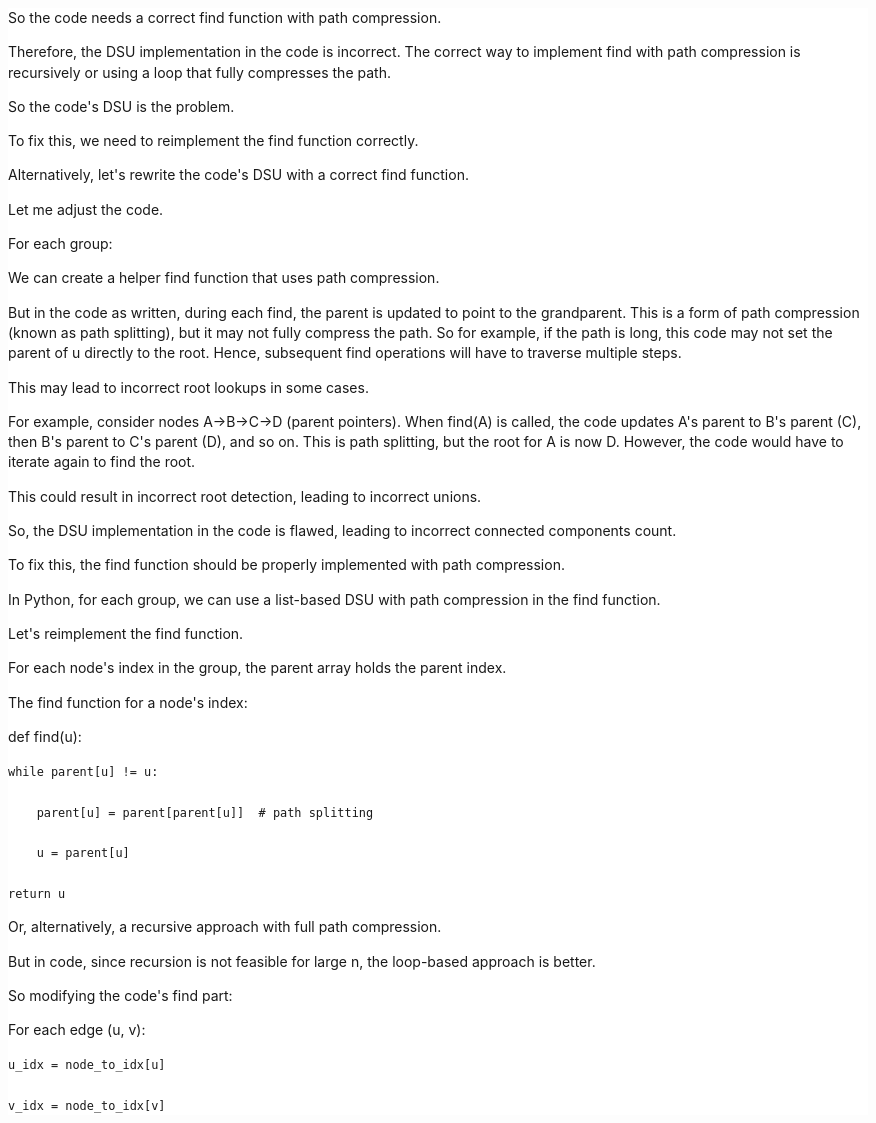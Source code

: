 So the code needs a correct find function with path compression.

Therefore, the DSU implementation in the code is incorrect. The correct way to implement find with path compression is recursively or using a loop that fully compresses the path.

So the code's DSU is the problem.

To fix this, we need to reimplement the find function correctly.

Alternatively, let's rewrite the code's DSU with a correct find function.

Let me adjust the code.

For each group:

We can create a helper find function that uses path compression.

But in the code as written, during each find, the parent is updated to point to the grandparent. This is a form of path compression (known as path splitting), but it may not fully compress the path. So for example, if the path is long, this code may not set the parent of u directly to the root. Hence, subsequent find operations will have to traverse multiple steps.

This may lead to incorrect root lookups in some cases.

For example, consider nodes A->B->C->D (parent pointers). When find(A) is called, the code updates A's parent to B's parent (C), then B's parent to C's parent (D), and so on. This is path splitting, but the root for A is now D. However, the code would have to iterate again to find the root.

This could result in incorrect root detection, leading to incorrect unions.

So, the DSU implementation in the code is flawed, leading to incorrect connected components count.

To fix this, the find function should be properly implemented with path compression.

In Python, for each group, we can use a list-based DSU with path compression in the find function.

Let's reimplement the find function.

For each node's index in the group, the parent array holds the parent index.

The find function for a node's index:

def find(u):

    while parent[u] != u:

        parent[u] = parent[parent[u]]  # path splitting

        u = parent[u]

    return u

Or, alternatively, a recursive approach with full path compression.

But in code, since recursion is not feasible for large n, the loop-based approach is better.

So modifying the code's find part:

For each edge (u, v):

    u_idx = node_to_idx[u]

    v_idx = node_to_idx[v]
